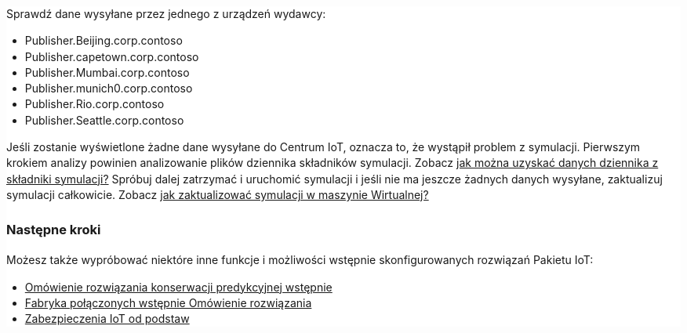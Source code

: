 Sprawdź dane wysyłane przez jednego z urządzeń wydawcy:

* Publisher.Beijing.corp.contoso
* Publisher.capetown.corp.contoso
* Publisher.Mumbai.corp.contoso
* Publisher.munich0.corp.contoso
* Publisher.Rio.corp.contoso
* Publisher.Seattle.corp.contoso

Jeśli zostanie wyświetlone żadne dane wysyłane do Centrum IoT, oznacza to, że wystąpił problem z symulacji. Pierwszym krokiem analizy powinien analizowanie plików dziennika składników symulacji. Zobacz [jak można uzyskać danych dziennika z składniki symulacji?](#how-can-i-get-log-data-from-the-simulation-components) Spróbuj dalej zatrzymać i uruchomić symulacji i jeśli nie ma jeszcze żadnych danych wysyłane, zaktualizuj symulacji całkowicie. Zobacz [jak zaktualizować symulacji w maszynie Wirtualnej?](#how-do-i-update-the-simulation-in-the-vm)

### <a name="next-steps"></a>Następne kroki

Możesz także wypróbować niektóre inne funkcje i możliwości wstępnie skonfigurowanych rozwiązań Pakietu IoT:

* [Omówienie rozwiązania konserwacji predykcyjnej wstępnie](iot-suite-predictive-overview.md)
* [Fabryka połączonych wstępnie Omówienie rozwiązania](iot-suite-connected-factory-overview.md)
* [Zabezpieczenia IoT od podstaw](securing-iot-ground-up.md)